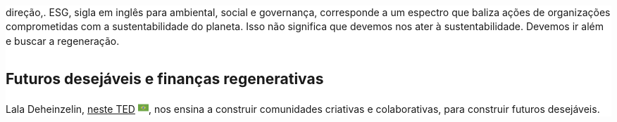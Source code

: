 direção,. ESG, sigla em inglês para ambiental, social e governança, corresponde a um espectro que baliza ações de organizações comprometidas com a sustentabilidade do planeta. Isso não significa que devemos nos ater à sustentabilidade. Devemos ir além e buscar a regeneração. 

## Futuros desejáveis e finanças regenerativas

Lala Deheinzelin, [neste TED](https://www.youtube.com/watch?v=HoAi9jjm43w "Criando Comunidades Criativas e Colaborativas") <img src="assets/br.png" alt="Português" height="15"/>, nos ensina a construir comunidades criativas e colaborativas, para construir futuros desejáveis.

